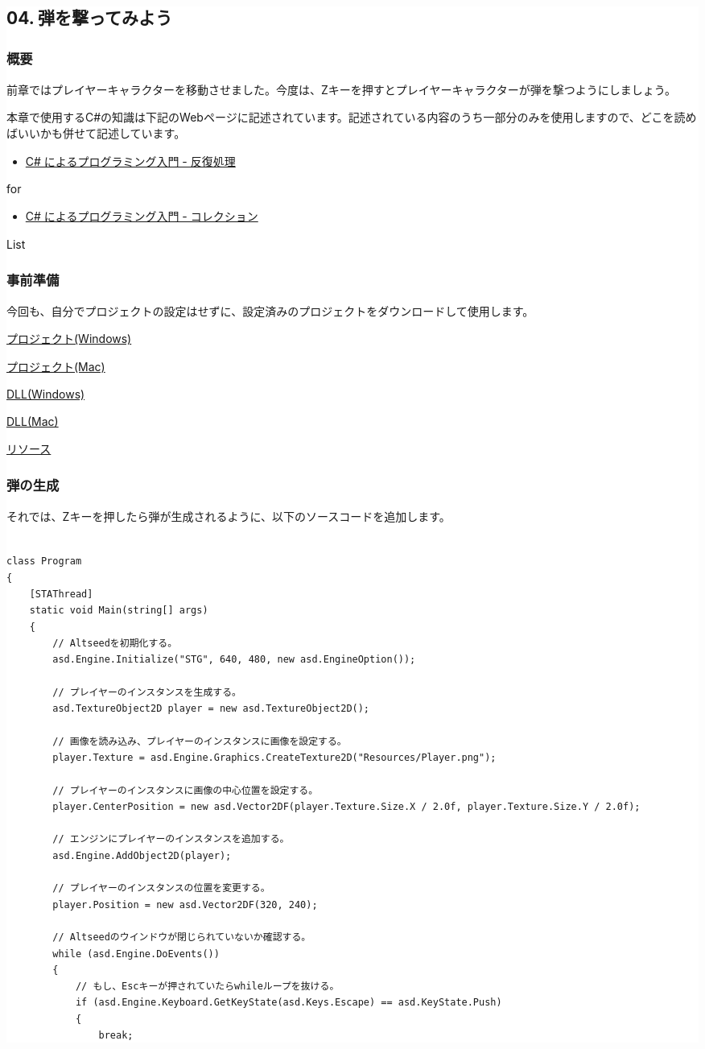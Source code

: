 ## 04. 弾を撃ってみよう

### 概要

前章ではプレイヤーキャラクターを移動させました。今度は、Zキーを押すとプレイヤーキャラクターが弾を撃つようにしましょう。

本章で使用するC#の知識は下記のWebページに記述されています。記述されている内容のうち一部分のみを使用しますので、どこを読めばいいかも併せて記述しています。

* [C# によるプログラミング入門 - 反復処理](http://ufcpp.net/study/csharp/st_loop.html) 

for

* [C# によるプログラミング入門 - コレクション](http://ufcpp.net/study/csharp/st_loop.html) 

List<T>


### 事前準備

今回も、自分でプロジェクトの設定はせずに、設定済みのプロジェクトをダウンロードして使用します。

[プロジェクト(Windows)](Projects/STG03.zip?raw=true)

[プロジェクト(Mac)](Projects/STG03/Mac.zip?raw=true)

[DLL(Windows)](Common/DLL.zip?raw=true)

[DLL(Mac)](Common/Mac/DLL.zip?raw=true)

[リソース](Common/Resources.zip?raw=true)


### 弾の生成

それでは、Zキーを押したら弾が生成されるように、以下のソースコードを追加します。

```diff

class Program
{
	[STAThread]
	static void Main(string[] args)
	{
		// Altseedを初期化する。
		asd.Engine.Initialize("STG", 640, 480, new asd.EngineOption());

		// プレイヤーのインスタンスを生成する。
		asd.TextureObject2D player = new asd.TextureObject2D();
		
		// 画像を読み込み、プレイヤーのインスタンスに画像を設定する。
		player.Texture = asd.Engine.Graphics.CreateTexture2D("Resources/Player.png");

		// プレイヤーのインスタンスに画像の中心位置を設定する。
		player.CenterPosition = new asd.Vector2DF(player.Texture.Size.X / 2.0f, player.Texture.Size.Y / 2.0f);

		// エンジンにプレイヤーのインスタンスを追加する。
		asd.Engine.AddObject2D(player);

		// プレイヤーのインスタンスの位置を変更する。
		player.Position = new asd.Vector2DF(320, 240);

		// Altseedのウインドウが閉じられていないか確認する。
		while (asd.Engine.DoEvents())
		{
			// もし、Escキーが押されていたらwhileループを抜ける。
			if (asd.Engine.Keyboard.GetKeyState(asd.Keys.Escape) == asd.KeyState.Push)
			{
				break;
```